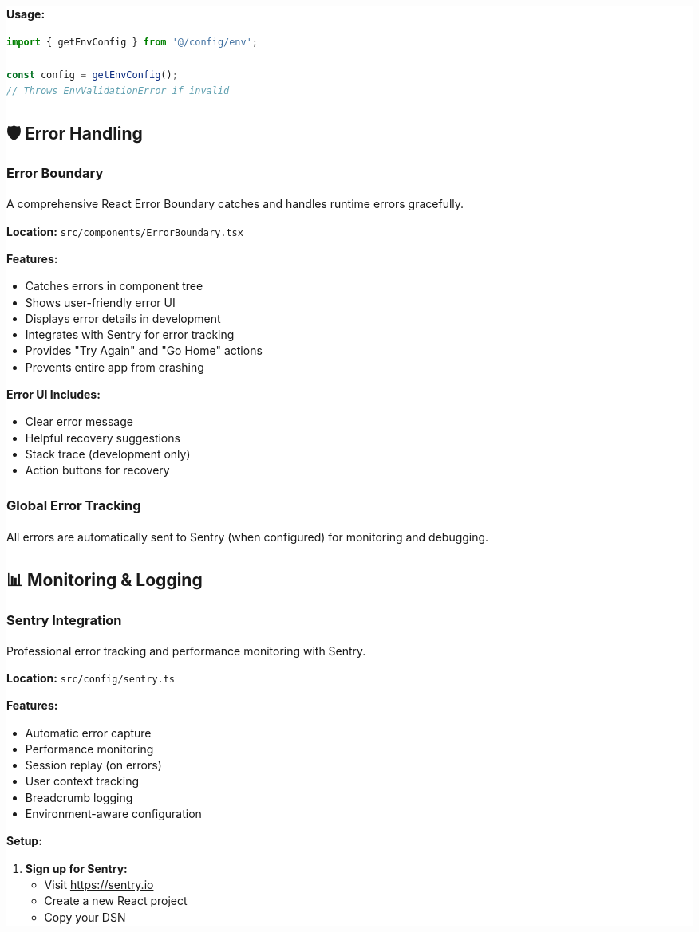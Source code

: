 **Usage:**
```typescript
import { getEnvConfig } from '@/config/env';

const config = getEnvConfig();
// Throws EnvValidationError if invalid
```

## 🛡️ Error Handling

### Error Boundary

A comprehensive React Error Boundary catches and handles runtime errors gracefully.

**Location:** `src/components/ErrorBoundary.tsx`

**Features:**
- Catches errors in component tree
- Shows user-friendly error UI
- Displays error details in development
- Integrates with Sentry for error tracking
- Provides "Try Again" and "Go Home" actions
- Prevents entire app from crashing

**Error UI Includes:**
- Clear error message
- Helpful recovery suggestions
- Stack trace (development only)
- Action buttons for recovery

### Global Error Tracking

All errors are automatically sent to Sentry (when configured) for monitoring and debugging.

## 📊 Monitoring & Logging

### Sentry Integration

Professional error tracking and performance monitoring with Sentry.

**Location:** `src/config/sentry.ts`

**Features:**
- Automatic error capture
- Performance monitoring
- Session replay (on errors)
- User context tracking
- Breadcrumb logging
- Environment-aware configuration

**Setup:**

1. **Sign up for Sentry:**
   - Visit https://sentry.io
   - Create a new React project
   - Copy your DSN
